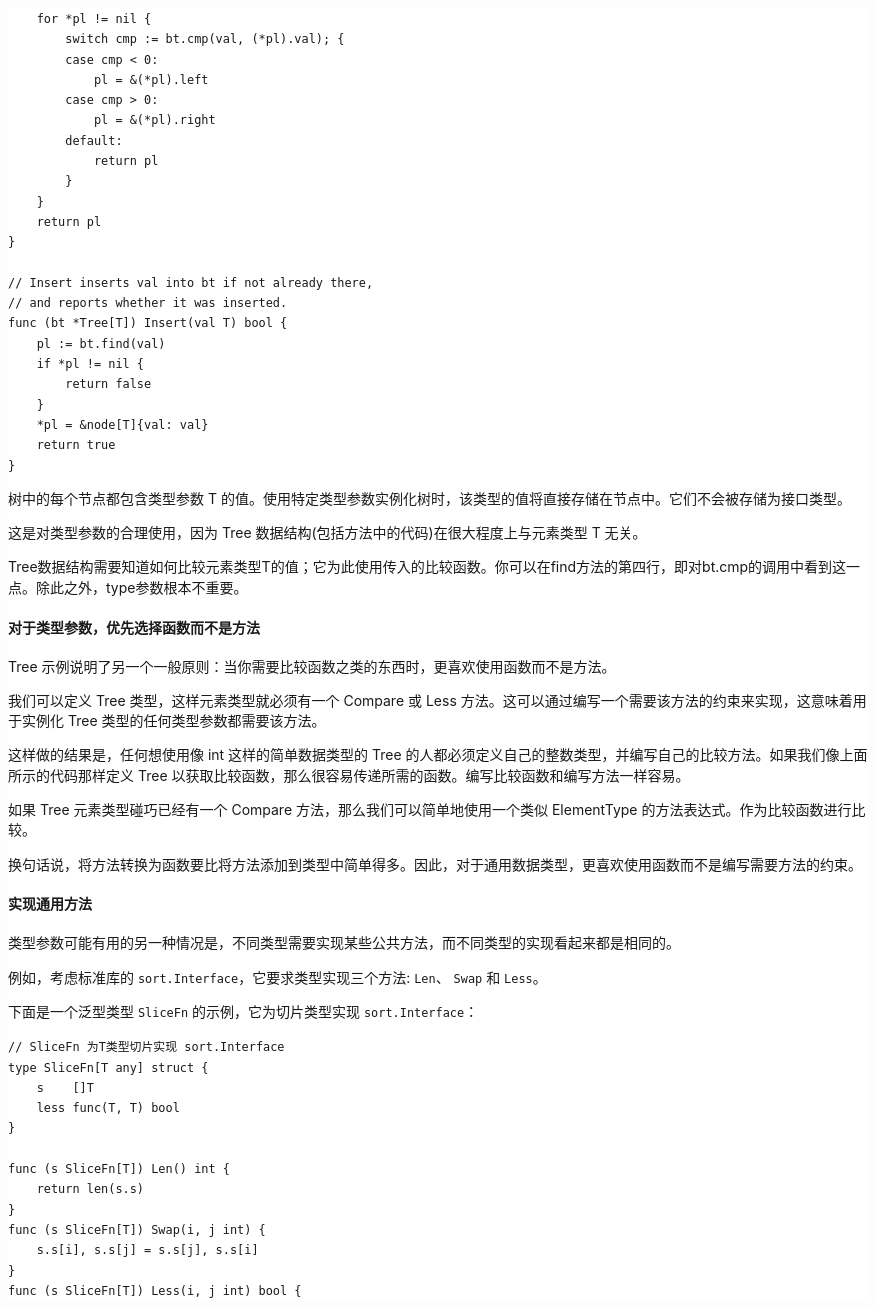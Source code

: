 ```
    for *pl != nil {
        switch cmp := bt.cmp(val, (*pl).val); {
        case cmp < 0:
            pl = &(*pl).left
        case cmp > 0:
            pl = &(*pl).right
        default:
            return pl
        }
    }
    return pl
}

// Insert inserts val into bt if not already there,
// and reports whether it was inserted.
func (bt *Tree[T]) Insert(val T) bool {
    pl := bt.find(val)
    if *pl != nil {
        return false
    }
    *pl = &node[T]{val: val}
    return true
}
```

树中的每个节点都包含类型参数 T 的值。使用特定类型参数实例化树时，该类型的值将直接存储在节点中。它们不会被存储为接口类型。

这是对类型参数的合理使用，因为 Tree 数据结构(包括方法中的代码)在很大程度上与元素类型 T 无关。

Tree数据结构需要知道如何比较元素类型T的值；它为此使用传入的比较函数。你可以在find方法的第四行，即对bt.cmp的调用中看到这一点。除此之外，type参数根本不重要。

#### 对于类型参数，优先选择函数而不是方法 <a href="#dui-yu-lei-xing-can-shu-you-xian-xuan-ze-han-shu-er-bu-shi-fang-fa" id="dui-yu-lei-xing-can-shu-you-xian-xuan-ze-han-shu-er-bu-shi-fang-fa"></a>

Tree 示例说明了另一个一般原则：当你需要比较函数之类的东西时，更喜欢使用函数而不是方法。

我们可以定义 Tree 类型，这样元素类型就必须有一个 Compare 或 Less 方法。这可以通过编写一个需要该方法的约束来实现，这意味着用于实例化 Tree 类型的任何类型参数都需要该方法。

这样做的结果是，任何想使用像 int 这样的简单数据类型的 Tree 的人都必须定义自己的整数类型，并编写自己的比较方法。如果我们像上面所示的代码那样定义 Tree 以获取比较函数，那么很容易传递所需的函数。编写比较函数和编写方法一样容易。

如果 Tree 元素类型碰巧已经有一个 Compare 方法，那么我们可以简单地使用一个类似 ElementType 的方法表达式。作为比较函数进行比较。

换句话说，将方法转换为函数要比将方法添加到类型中简单得多。因此，对于通用数据类型，更喜欢使用函数而不是编写需要方法的约束。

#### 实现通用方法 <a href="#shi-xian-tong-yong-fang-fa" id="shi-xian-tong-yong-fang-fa"></a>

类型参数可能有用的另一种情况是，不同类型需要实现某些公共方法，而不同类型的实现看起来都是相同的。

例如，考虑标准库的 `sort.Interface`，它要求类型实现三个方法: `Len`、 `Swap` 和 `Less`。

下面是一个泛型类型 `SliceFn` 的示例，它为切片类型实现 `sort.Interface`：

```
// SliceFn 为T类型切片实现 sort.Interface 
type SliceFn[T any] struct {
    s    []T
    less func(T, T) bool
}

func (s SliceFn[T]) Len() int {
    return len(s.s)
}
func (s SliceFn[T]) Swap(i, j int) {
    s.s[i], s.s[j] = s.s[j], s.s[i]
}
func (s SliceFn[T]) Less(i, j int) bool {
```